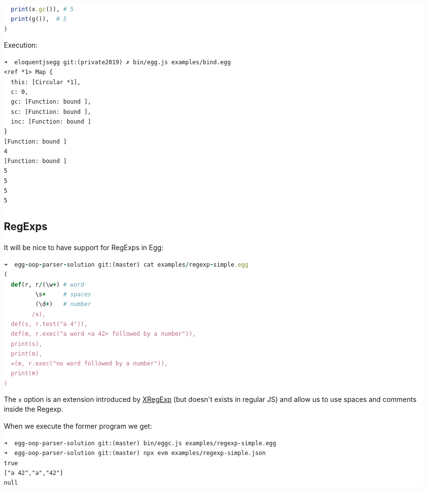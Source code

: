 ```ruby
  print(x.gc()), # 5
  print(g()),  # 5
)
```

Execution:

```
➜  eloquentjsegg git:(private2019) ✗ bin/egg.js examples/bind.egg
<ref *1> Map {
  this: [Circular *1],
  c: 0,
  gc: [Function: bound ],
  sc: [Function: bound ],
  inc: [Function: bound ]
}
[Function: bound ]
4
[Function: bound ]
5
5
5
5
```

## RegExps

It will be nice to have support for RegExps in Egg:

```ruby
➜  egg-oop-parser-solution git:(master) cat examples/regexp-simple.egg 
(
  def(r, r/(\w+) # word
         \s+     # spaces
         (\d+)   # number 
        /x),
  def(s, r.test("a 4")),
  def(m, r.exec("a word <a 42> followed by a number")),
  print(s),
  print(m),
  =(m, r.exec("no word followed by a number")),
  print(m)
)
```

The `x` option is an extension introduced by [XRegExp](https://xregexp.com/) (but doesn't exists in regular JS) and allow us to use spaces and comments inside the Regexp.

When we execute the former program we get:


```
➜  egg-oop-parser-solution git:(master) bin/eggc.js examples/regexp-simple.egg                      
➜  egg-oop-parser-solution git:(master) npx evm examples/regexp-simple.json 
true
["a 42","a","42"]
null
```
